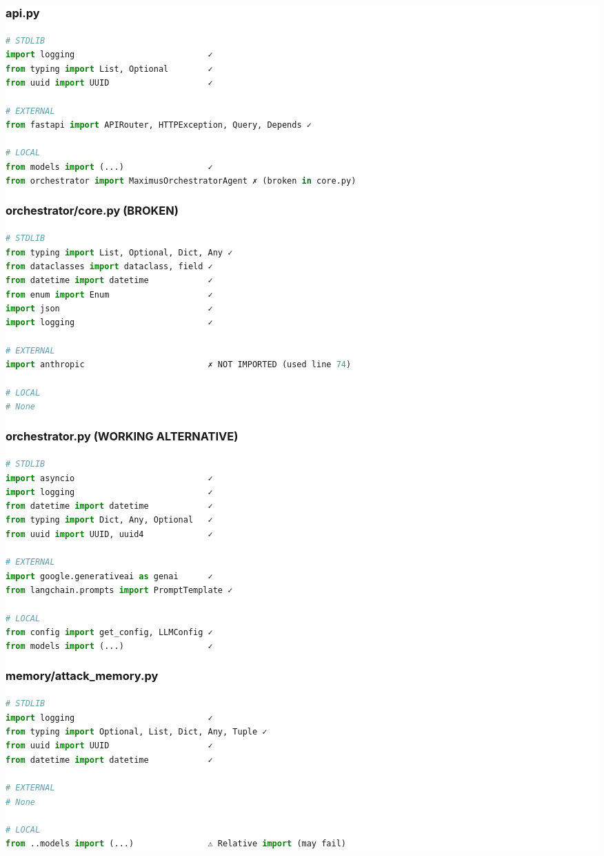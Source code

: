 ### api.py
```python
# STDLIB
import logging                           ✓
from typing import List, Optional        ✓
from uuid import UUID                    ✓

# EXTERNAL
from fastapi import APIRouter, HTTPException, Query, Depends ✓

# LOCAL
from models import (...)                 ✓
from orchestrator import MaximusOrchestratorAgent ✗ (broken in core.py)
```

### orchestrator/core.py (BROKEN)
```python
# STDLIB
from typing import List, Optional, Dict, Any ✓
from dataclasses import dataclass, field ✓
from datetime import datetime            ✓
from enum import Enum                    ✓
import json                              ✓
import logging                           ✓

# EXTERNAL
import anthropic                         ✗ NOT IMPORTED (used line 74)

# LOCAL
# None
```

### orchestrator.py (WORKING ALTERNATIVE)
```python
# STDLIB
import asyncio                           ✓
import logging                           ✓
from datetime import datetime            ✓
from typing import Dict, Any, Optional   ✓
from uuid import UUID, uuid4             ✓

# EXTERNAL
import google.generativeai as genai      ✓
from langchain.prompts import PromptTemplate ✓

# LOCAL
from config import get_config, LLMConfig ✓
from models import (...)                 ✓
```

### memory/attack_memory.py
```python
# STDLIB
import logging                           ✓
from typing import Optional, List, Dict, Any, Tuple ✓
from uuid import UUID                    ✓
from datetime import datetime            ✓

# EXTERNAL
# None

# LOCAL
from ..models import (...)               ⚠️ Relative import (may fail)
```